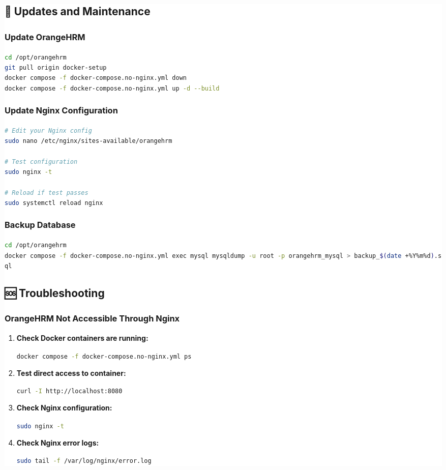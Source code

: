 ## 🔄 Updates and Maintenance

### Update OrangeHRM

```bash
cd /opt/orangehrm
git pull origin docker-setup
docker compose -f docker-compose.no-nginx.yml down
docker compose -f docker-compose.no-nginx.yml up -d --build
```

### Update Nginx Configuration

```bash
# Edit your Nginx config
sudo nano /etc/nginx/sites-available/orangehrm

# Test configuration
sudo nginx -t

# Reload if test passes
sudo systemctl reload nginx
```

### Backup Database

```bash
cd /opt/orangehrm
docker compose -f docker-compose.no-nginx.yml exec mysql mysqldump -u root -p orangehrm_mysql > backup_$(date +%Y%m%d).sql
```

## 🆘 Troubleshooting

### OrangeHRM Not Accessible Through Nginx

1. **Check Docker containers are running:**
   ```bash
   docker compose -f docker-compose.no-nginx.yml ps
   ```

2. **Test direct access to container:**
   ```bash
   curl -I http://localhost:8080
   ```

3. **Check Nginx configuration:**
   ```bash
   sudo nginx -t
   ```

4. **Check Nginx error logs:**
   ```bash
   sudo tail -f /var/log/nginx/error.log
   ```
